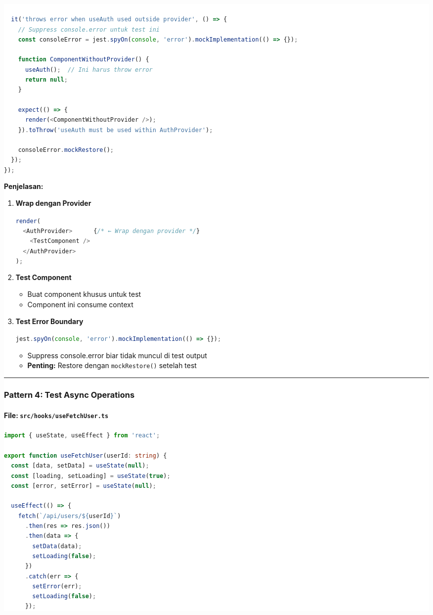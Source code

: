 ```typescript

  it('throws error when useAuth used outside provider', () => {
    // Suppress console.error untuk test ini
    const consoleError = jest.spyOn(console, 'error').mockImplementation(() => {});
    
    function ComponentWithoutProvider() {
      useAuth();  // Ini harus throw error
      return null;
    }
    
    expect(() => {
      render(<ComponentWithoutProvider />);
    }).toThrow('useAuth must be used within AuthProvider');
    
    consoleError.mockRestore();
  });
});
```

**Penjelasan:**

1. **Wrap dengan Provider**
   ```typescript
   render(
     <AuthProvider>      {/* ← Wrap dengan provider */}
       <TestComponent />
     </AuthProvider>
   );
   ```

2. **Test Component**
   - Buat component khusus untuk test
   - Component ini consume context

3. **Test Error Boundary**
   ```typescript
   jest.spyOn(console, 'error').mockImplementation(() => {});
   ```
   - Suppress console.error biar tidak muncul di test output
   - **Penting:** Restore dengan `mockRestore()` setelah test

---

### Pattern 4: Test Async Operations

#### File: `src/hooks/useFetchUser.ts`

```typescript
import { useState, useEffect } from 'react';

export function useFetchUser(userId: string) {
  const [data, setData] = useState(null);
  const [loading, setLoading] = useState(true);
  const [error, setError] = useState(null);
  
  useEffect(() => {
    fetch(`/api/users/${userId}`)
      .then(res => res.json())
      .then(data => {
        setData(data);
        setLoading(false);
      })
      .catch(err => {
        setError(err);
        setLoading(false);
      });
```